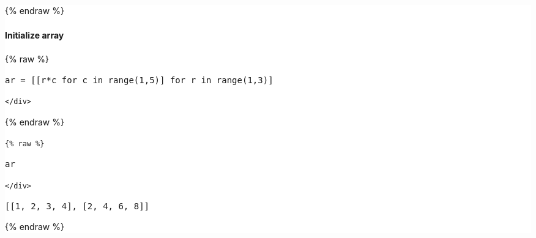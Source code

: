 </div>

</div>
    {% endraw %}

<div class="cell border-box-sizing text_cell rendered"><div class="inner_cell">
<div class="text_cell_render border-box-sizing rendered_html">
<h4 id="Initialize-array">Initialize array<a class="anchor-link" href="#Initialize-array"> </a></h4>
</div>
</div>
</div>
    {% raw %}
    
<div class="cell border-box-sizing code_cell rendered">
<div class="input">

<div class="inner_cell">
    <div class="input_area">
<div class=" highlight hl-ipython3"><pre><span></span><span class="n">ar</span> <span class="o">=</span> <span class="p">[[</span><span class="n">r</span><span class="o">*</span><span class="n">c</span> <span class="k">for</span> <span class="n">c</span> <span class="ow">in</span> <span class="nb">range</span><span class="p">(</span><span class="mi">1</span><span class="p">,</span><span class="mi">5</span><span class="p">)]</span> <span class="k">for</span> <span class="n">r</span> <span class="ow">in</span> <span class="nb">range</span><span class="p">(</span><span class="mi">1</span><span class="p">,</span><span class="mi">3</span><span class="p">)]</span>
</pre></div>

    </div>
</div>
</div>

</div>
    {% endraw %}

    {% raw %}
    
<div class="cell border-box-sizing code_cell rendered">
<div class="input">

<div class="inner_cell">
    <div class="input_area">
<div class=" highlight hl-ipython3"><pre><span></span><span class="n">ar</span>
</pre></div>

    </div>
</div>
</div>

<div class="output_wrapper">
<div class="output">

<div class="output_area">



<div class="output_text output_subarea output_execute_result">
<pre>[[1, 2, 3, 4], [2, 4, 6, 8]]</pre>
</div>

</div>

</div>
</div>

</div>
    {% endraw %}
